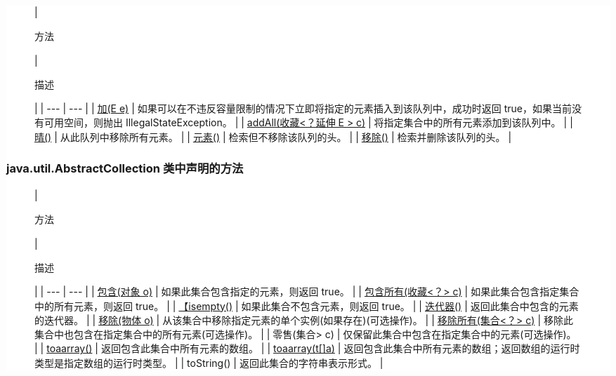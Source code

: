 <figure class="table">

| 

方法

 | 

描述

 |
| --- | --- |
| [加(E e)](https://www.google.com/url?client=internal-element-cse&cx=009682134359037907028:tj6eafkv_be&q=https://www.geeksforgeeks.org/abstractqueue-add-method-in-java-with-examples/&sa=U&ved=2ahUKEwjq1bS-x-_rAhV_7XMBHUZ-AiYQFjACegQICRAC&usg=AOvVaw2tSVSE8j-RVhLFBLz7Rrsb) | 如果可以在不违反容量限制的情况下立即将指定的元素插入到该队列中，成功时返回 true，如果当前没有可用空间，则抛出 IllegalStateException。 |
| [addAll(收藏<？延伸 E > c)](https://www.google.com/url?client=internal-element-cse&cx=009682134359037907028:tj6eafkv_be&q=https://www.geeksforgeeks.org/abstractqueue-addall-method-in-java-with-examples/&sa=U&ved=2ahUKEwjq1bS-x-_rAhV_7XMBHUZ-AiYQFjAEegQIBRAC&usg=AOvVaw3tiI5l9H_0El51jVdIYwdO) | 将指定集合中的所有元素添加到该队列中。 |
| [晴()](https://www.google.com/url?client=internal-element-cse&cx=009682134359037907028:tj6eafkv_be&q=https://www.geeksforgeeks.org/abstractqueue-clear-method-in-java-with-examples/&sa=U&ved=2ahUKEwjq1bS-x-_rAhV_7XMBHUZ-AiYQFjAFegQIAxAB&usg=AOvVaw3-MiU4gEoSZdwjGbwtcAKO) | 从此队列中移除所有元素。 |
| [元素()](https://www.google.com/url?client=internal-element-cse&cx=009682134359037907028:tj6eafkv_be&q=https://www.geeksforgeeks.org/abstractqueue-element-method-in-java-with-examples/&sa=U&ved=2ahUKEwjq1bS-x-_rAhV_7XMBHUZ-AiYQFjABegQIBxAC&usg=AOvVaw2SSwlZVlA-CLvk_bZMfKDx) | 检索但不移除该队列的头。 |
| [移除()](https://www.google.com/url?client=internal-element-cse&cx=009682134359037907028:tj6eafkv_be&q=https://www.geeksforgeeks.org/abstractqueue-remove-method-in-java-with-examples/&sa=U&ved=2ahUKEwjq1bS-x-_rAhV_7XMBHUZ-AiYQFjADegQICBAC&usg=AOvVaw28OjXkHNQ3DUvYI6CJNsyd) | 检索并删除该队列的头。 |

</figure>

### java.util.AbstractCollection 类中声明的方法

<figure class="table">

| 

方法

 | 

描述

 |
| --- | --- |
| [包含(对象 o)](https://www.google.com/url?client=internal-element-cse&cx=009682134359037907028:tj6eafkv_be&q=https://www.geeksforgeeks.org/abstractcollection-contains-method-in-java-with-examples/&sa=U&ved=2ahUKEwiqk4fGyO_rAhU873MBHcAhAkM4ChAWMAF6BAgJEAI&usg=AOvVaw1KoEh8BiYtOD8Nf1tnH1bm) | 如果此集合包含指定的元素，则返回 true。 |
| [包含所有(收藏<？> c)](https://www.google.com/url?client=internal-element-cse&cx=009682134359037907028:tj6eafkv_be&q=https://www.geeksforgeeks.org/abstractcollection-containsall-method-in-java-with-examples/&sa=U&ved=2ahUKEwjA8ZycyO_rAhWb8XMBHV3PBKUQFjAIegQIAhAC&usg=AOvVaw0TvSNdf7n0wNDmurCL2gZ7) | 如果此集合包含指定集合中的所有元素，则返回 true。 |
| [【isempty()](https://www.google.com/url?client=internal-element-cse&cx=009682134359037907028:tj6eafkv_be&q=https://www.geeksforgeeks.org/abstractcollection-isempty-method-in-java-with-examples/&sa=U&ved=2ahUKEwiqk4fGyO_rAhU873MBHcAhAkM4ChAWMAB6BAgAEAI&usg=AOvVaw0o4bMLMjv_1bSKbHesuVAd) | 如果此集合不包含元素，则返回 true。 |
| [迭代器()](https://www.google.com/url?client=internal-element-cse&cx=009682134359037907028:tj6eafkv_be&q=https://www.geeksforgeeks.org/absractcollection-iterator-method-in-java-with-examples/&sa=U&ved=2ahUKEwiqk4fGyO_rAhU873MBHcAhAkM4ChAWMAR6BAgCEAI&usg=AOvVaw2L2VQorKqIxTb47ZMLMhw7) | 返回此集合中包含的元素的迭代器。 |
| [移除(物体 o)](https://www.google.com/url?client=internal-element-cse&cx=009682134359037907028:tj6eafkv_be&q=https://www.geeksforgeeks.org/abstractcollection-remove-method-in-java-with-examples/&sa=U&ved=2ahUKEwjA8ZycyO_rAhWb8XMBHV3PBKUQFjADegQIBxAC&usg=AOvVaw0ZX1THQwnsEKgdGbmjGggp) | 从该集合中移除指定元素的单个实例(如果存在)(可选操作)。 |
| [移除所有(集合<？> c)](https://www.google.com/url?client=internal-element-cse&cx=009682134359037907028:tj6eafkv_be&q=https://www.geeksforgeeks.org/abstractcollection-removeall-method-in-java-with-example/&sa=U&ved=2ahUKEwjA8ZycyO_rAhWb8XMBHV3PBKUQFjAHegQIARAC&usg=AOvVaw07bT5_80TswpDColqWSbpZ) | 移除此集合中也包含在指定集合中的所有元素(可选操作)。 |
| 零售(集合> c) | 仅保留此集合中包含在指定集合中的元素(可选操作)。 |
| [toaarray()](https://www.google.com/url?client=internal-element-cse&cx=009682134359037907028:tj6eafkv_be&q=https://www.geeksforgeeks.org/abstractcollection-toarray-method-in-java-with-examples/&sa=U&ved=2ahUKEwjA8ZycyO_rAhWb8XMBHV3PBKUQFjAEegQIBRAC&usg=AOvVaw1_3fqWLHYo42GUuuJG5Bxt) | 返回包含此集合中所有元素的数组。 |
| [toaarray(t[]a)](https://www.google.com/url?client=internal-element-cse&cx=009682134359037907028:tj6eafkv_be&q=https://www.geeksforgeeks.org/abstractcollection-toarray-method-in-java-with-examples/&sa=U&ved=2ahUKEwjA8ZycyO_rAhWb8XMBHV3PBKUQFjAEegQIBRAC&usg=AOvVaw1_3fqWLHYo42GUuuJG5Bxt) | 返回包含此集合中所有元素的数组；返回数组的运行时类型是指定数组的运行时类型。 |
| toString() | 返回此集合的字符串表示形式。 |
